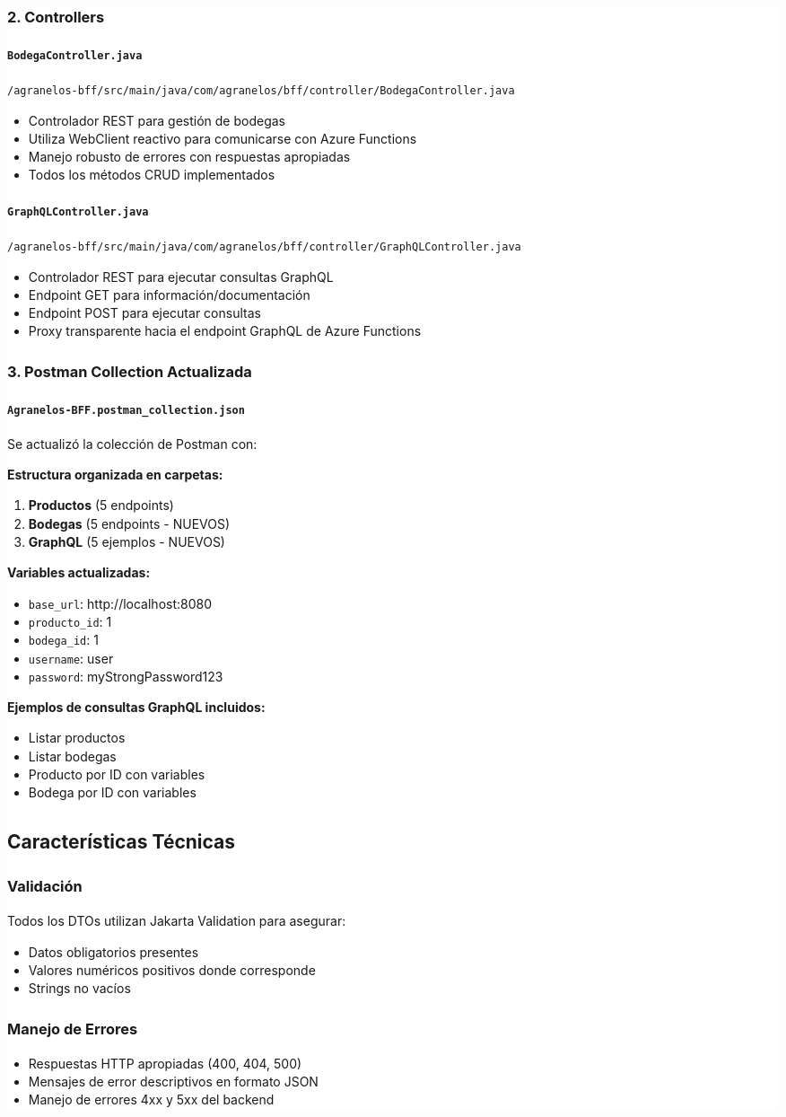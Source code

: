 ### 2. Controllers

#### `BodegaController.java`
```
/agranelos-bff/src/main/java/com/agranelos/bff/controller/BodegaController.java
```
- Controlador REST para gestión de bodegas
- Utiliza WebClient reactivo para comunicarse con Azure Functions
- Manejo robusto de errores con respuestas apropiadas
- Todos los métodos CRUD implementados

#### `GraphQLController.java`
```
/agranelos-bff/src/main/java/com/agranelos/bff/controller/GraphQLController.java
```
- Controlador REST para ejecutar consultas GraphQL
- Endpoint GET para información/documentación
- Endpoint POST para ejecutar consultas
- Proxy transparente hacia el endpoint GraphQL de Azure Functions

### 3. Postman Collection Actualizada

#### `Agranelos-BFF.postman_collection.json`
Se actualizó la colección de Postman con:

**Estructura organizada en carpetas:**
1. **Productos** (5 endpoints)
2. **Bodegas** (5 endpoints - NUEVOS)
3. **GraphQL** (5 ejemplos - NUEVOS)

**Variables actualizadas:**
- `base_url`: http://localhost:8080
- `producto_id`: 1
- `bodega_id`: 1
- `username`: user
- `password`: myStrongPassword123

**Ejemplos de consultas GraphQL incluidos:**
- Listar productos
- Listar bodegas
- Producto por ID con variables
- Bodega por ID con variables

## Características Técnicas

### Validación
Todos los DTOs utilizan Jakarta Validation para asegurar:
- Datos obligatorios presentes
- Valores numéricos positivos donde corresponde
- Strings no vacíos

### Manejo de Errores
- Respuestas HTTP apropiadas (400, 404, 500)
- Mensajes de error descriptivos en formato JSON
- Manejo de errores 4xx y 5xx del backend
